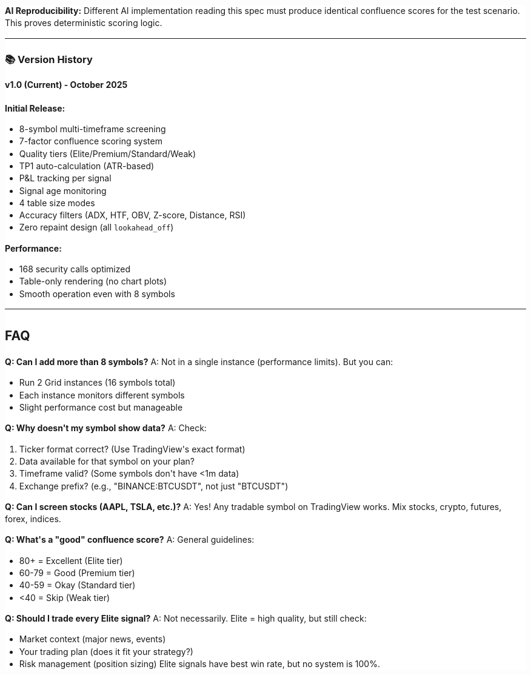 **AI Reproducibility:**
Different AI implementation reading this spec must produce identical confluence scores for the test scenario. This proves deterministic scoring logic.

---

### 📚 Version History

#### v1.0 (Current) - October 2025
**Initial Release:**
- 8-symbol multi-timeframe screening
- 7-factor confluence scoring system
- Quality tiers (Elite/Premium/Standard/Weak)
- TP1 auto-calculation (ATR-based)
- P&L tracking per signal
- Signal age monitoring
- 4 table size modes
- Accuracy filters (ADX, HTF, OBV, Z-score, Distance, RSI)
- Zero repaint design (all `lookahead_off`)

**Performance:**
- 168 security calls optimized
- Table-only rendering (no chart plots)
- Smooth operation even with 8 symbols

---

## FAQ

**Q: Can I add more than 8 symbols?**
A: Not in a single instance (performance limits). But you can:
- Run 2 Grid instances (16 symbols total)
- Each instance monitors different symbols
- Slight performance cost but manageable

**Q: Why doesn't my symbol show data?**
A: Check:
1. Ticker format correct? (Use TradingView's exact format)
2. Data available for that symbol on your plan?
3. Timeframe valid? (Some symbols don't have <1m data)
4. Exchange prefix? (e.g., "BINANCE:BTCUSDT", not just "BTCUSDT")

**Q: Can I screen stocks (AAPL, TSLA, etc.)?**
A: Yes! Any tradable symbol on TradingView works. Mix stocks, crypto, futures, forex, indices.

**Q: What's a "good" confluence score?**
A: General guidelines:
- 80+ = Excellent (Elite tier)
- 60-79 = Good (Premium tier)
- 40-59 = Okay (Standard tier)
- <40 = Skip (Weak tier)

**Q: Should I trade every Elite signal?**
A: Not necessarily. Elite = high quality, but still check:
- Market context (major news, events)
- Your trading plan (does it fit your strategy?)
- Risk management (position sizing)
Elite signals have best win rate, but no system is 100%.
